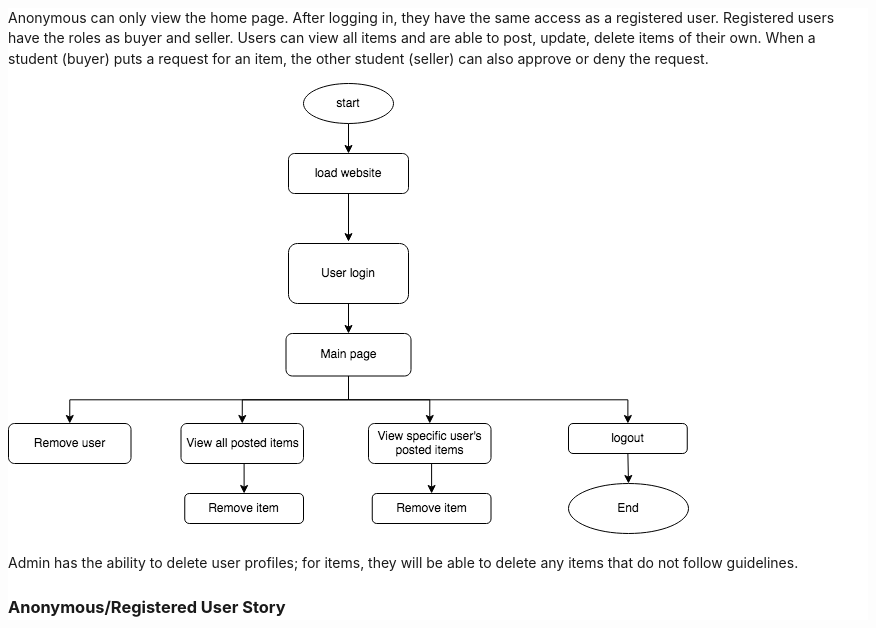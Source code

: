 Anonymous can only view the home page. After logging in, they have the same access as a registered user. Registered users have the roles as buyer and seller. Users can view all items and are able to post, update, delete items of their own. When a student (buyer) puts a request for an item, the other student (seller) can also approve or deny the request.

![Admin User Flow](../diagrams/UX_UI_Images/userflow/admin_flow.png "Admin User Flow")

Admin has the ability to delete user profiles; for items, they will be able to delete any items that do not follow guidelines.

### Anonymous/Registered User Story
